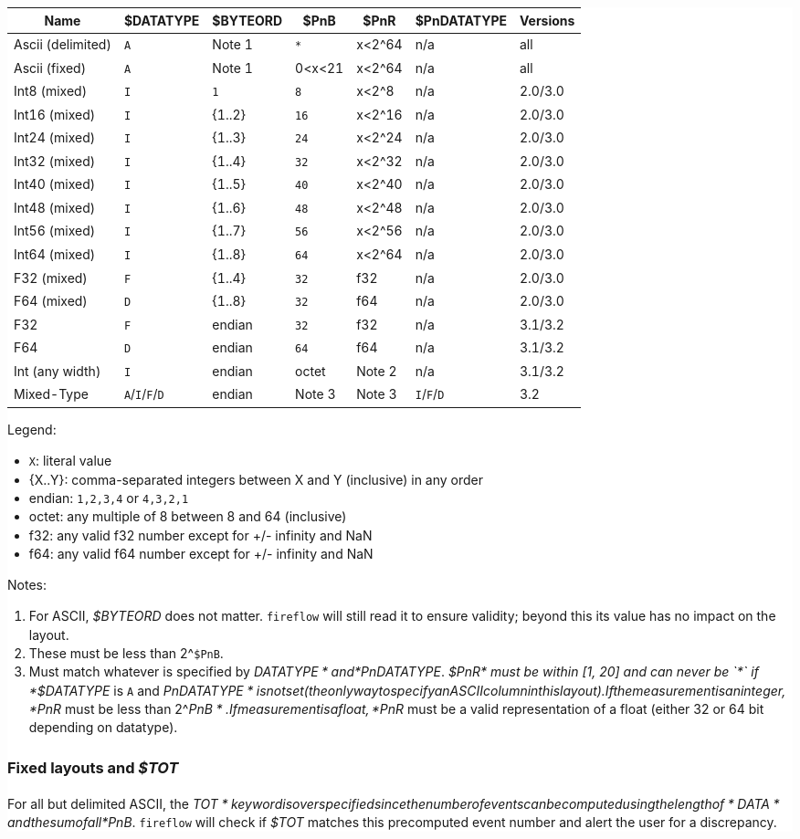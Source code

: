 | Name              | $DATATYPE       | $BYTEORD | $PnB   | $PnR   | $PnDATATYPE | Versions |
|-------------------|-----------------|----------|--------|--------|-------------|----------|
| Ascii (delimited) | `A`             | Note 1   | `*`    | x<2^64 | n/a         | all      |
| Ascii (fixed)     | `A`             | Note 1   | 0<x<21 | x<2^64 | n/a         | all      |
| Int8 (mixed)      | `I`             | `1`      | `8`    | x<2^8  | n/a         | 2.0/3.0  |
| Int16 (mixed)     | `I`             | {1..2}   | `16`   | x<2^16 | n/a         | 2.0/3.0  |
| Int24 (mixed)     | `I`             | {1..3}   | `24`   | x<2^24 | n/a         | 2.0/3.0  |
| Int32 (mixed)     | `I`             | {1..4}   | `32`   | x<2^32 | n/a         | 2.0/3.0  |
| Int40 (mixed)     | `I`             | {1..5}   | `40`   | x<2^40 | n/a         | 2.0/3.0  |
| Int48 (mixed)     | `I`             | {1..6}   | `48`   | x<2^48 | n/a         | 2.0/3.0  |
| Int56 (mixed)     | `I`             | {1..7}   | `56`   | x<2^56 | n/a         | 2.0/3.0  |
| Int64 (mixed)     | `I`             | {1..8}   | `64`   | x<2^64 | n/a         | 2.0/3.0  |
| F32 (mixed)       | `F`             | {1..4}   | `32`   | f32    | n/a         | 2.0/3.0  |
| F64 (mixed)       | `D`             | {1..8}   | `32`   | f64    | n/a         | 2.0/3.0  |
| F32               | `F`             | endian   | `32`   | f32    | n/a         | 3.1/3.2  |
| F64               | `D`             | endian   | `64`   | f64    | n/a         | 3.1/3.2  |
| Int (any width)   | `I`             | endian   | octet  | Note 2 | n/a         | 3.1/3.2  |
| Mixed-Type        | `A`/`I`/`F`/`D` | endian   | Note 3 | Note 3 | `I`/`F`/`D` | 3.2      |

Legend:
* `X`: literal value
* {X..Y}: comma-separated integers between X and Y (inclusive) in any order
* endian: `1,2,3,4` or `4,3,2,1`
* octet: any multiple of 8 between 8 and 64 (inclusive)
* f32: any valid f32 number except for +/- infinity and NaN
* f64: any valid f64 number except for +/- infinity and NaN

Notes:
1. For ASCII, *$BYTEORD* does not matter. `fireflow` will still read it to
   ensure validity; beyond this its value has no impact on the layout.
2. These must be less than 2^`$PnB`.
3. Must match whatever is specified by *$DATATYPE* and *$PnDATATYPE*. *$PnR*
   must be within [1, 20] and can never be `*` if *$DATATYPE* is `A` and
   *$PnDATATYPE* is not set (the only way to specify an ASCII column in this
   layout). If the measurement is an integer, *$PnR* must be less than 2^*$PnB*.
   If measurement is a float, *$PnR* must be a valid representation of a float
   (either 32 or 64 bit depending on datatype).
   
### Fixed layouts and *$TOT*

For all but delimited ASCII, the *$TOT* keyword is overspecified since the
number of events can be computed using the length of *DATA* and the sum of all
*$PnB*. `fireflow` will check if *$TOT* matches this precomputed event number
and alert the user for a discrepancy.
